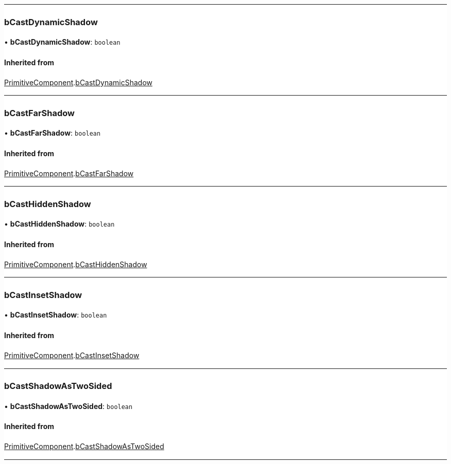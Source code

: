___

### bCastDynamicShadow

• **bCastDynamicShadow**: `boolean`

#### Inherited from

[PrimitiveComponent](ue_ue.PrimitiveComponent.md).[bCastDynamicShadow](ue_ue.PrimitiveComponent.md#bcastdynamicshadow)

___

### bCastFarShadow

• **bCastFarShadow**: `boolean`

#### Inherited from

[PrimitiveComponent](ue_ue.PrimitiveComponent.md).[bCastFarShadow](ue_ue.PrimitiveComponent.md#bcastfarshadow)

___

### bCastHiddenShadow

• **bCastHiddenShadow**: `boolean`

#### Inherited from

[PrimitiveComponent](ue_ue.PrimitiveComponent.md).[bCastHiddenShadow](ue_ue.PrimitiveComponent.md#bcasthiddenshadow)

___

### bCastInsetShadow

• **bCastInsetShadow**: `boolean`

#### Inherited from

[PrimitiveComponent](ue_ue.PrimitiveComponent.md).[bCastInsetShadow](ue_ue.PrimitiveComponent.md#bcastinsetshadow)

___

### bCastShadowAsTwoSided

• **bCastShadowAsTwoSided**: `boolean`

#### Inherited from

[PrimitiveComponent](ue_ue.PrimitiveComponent.md).[bCastShadowAsTwoSided](ue_ue.PrimitiveComponent.md#bcastshadowastwosided)

___
